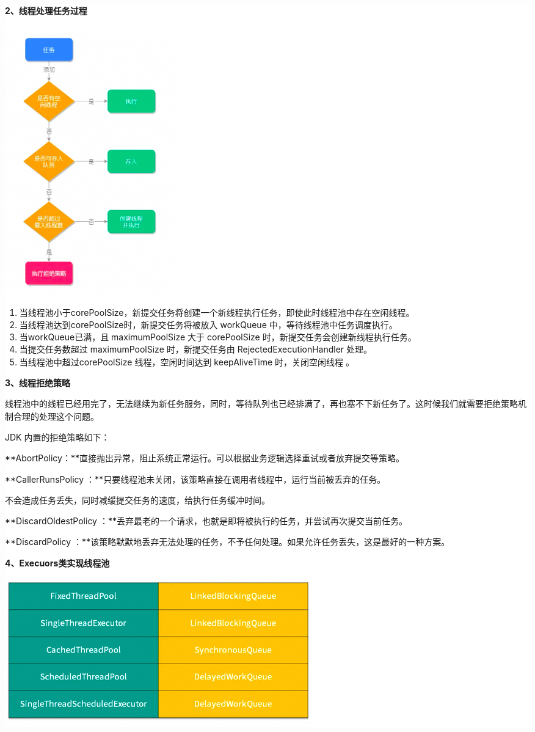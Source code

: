 **2、线程处理任务过程**

![1714393304410-3e534a35-55ca-4823-9934-e0ac7144b3ee.png](./img/MrWCPHiFI2vomXoV/1714393304410-3e534a35-55ca-4823-9934-e0ac7144b3ee-938272.png)

1. 当线程池小于corePoolSize，新提交任务将创建一个新线程执行任务，即使此时线程池中存在空闲线程。
2. 当线程池达到corePoolSize时，新提交任务将被放入 workQueue 中，等待线程池中任务调度执行。
3. 当workQueue已满，且 maximumPoolSize 大于 corePoolSize 时，新提交任务会创建新线程执行任务。
4. 当提交任务数超过 maximumPoolSize 时，新提交任务由 RejectedExecutionHandler 处理。
5. 当线程池中超过corePoolSize 线程，空闲时间达到 keepAliveTime 时，关闭空闲线程 。

**3、线程拒绝策略**

线程池中的线程已经用完了，无法继续为新任务服务，同时，等待队列也已经排满了，再也塞不下新任务了。这时候我们就需要拒绝策略机制合理的处理这个问题。

JDK 内置的拒绝策略如下：

**AbortPolicy：**直接抛出异常，阻止系统正常运行。可以根据业务逻辑选择重试或者放弃提交等策略。

**CallerRunsPolicy ：**只要线程池未关闭，该策略直接在调用者线程中，运行当前被丢弃的任务。

不会造成任务丢失，同时减缓提交任务的速度，给执行任务缓冲时间。

**DiscardOldestPolicy ：**丢弃最老的一个请求，也就是即将被执行的任务，并尝试再次提交当前任务。

**DiscardPolicy ：**该策略默默地丢弃无法处理的任务，不予任何处理。如果允许任务丢失，这是最好的一种方案。

**4、Execuors类实现线程池**

![1714393304703-930f1121-f9c0-4983-979d-231e8e746046.png](./img/MrWCPHiFI2vomXoV/1714393304703-930f1121-f9c0-4983-979d-231e8e746046-794745.png)
